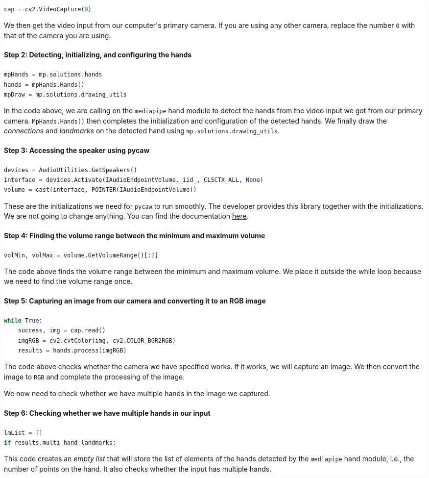 ```python
cap = cv2.VideoCapture(0) 
```
We then get the video input from our computer's primary camera. If you are using any other camera, replace the number `0` with that of the camera you are using.

#### Step 2: Detecting, initializing, and configuring the hands
```python
mpHands = mp.solutions.hands
hands = mpHands.Hands()
mpDraw = mp.solutions.drawing_utils
```
In the code above, we are calling on the `mediapipe` hand module to detect the hands from the video input we got from our primary camera. `MpHands.Hands()` then completes the initialization and configuration of the detected hands. We finally draw the *connections* and *landmarks* on the detected hand using `mp.solutions.drawing_utils`. 
 
#### Step 3: Accessing the speaker using pycaw
```python
devices = AudioUtilities.GetSpeakers()
interface = devices.Activate(IAudioEndpointVolume._iid_, CLSCTX_ALL, None)
volume = cast(interface, POINTER(IAudioEndpointVolume))
```
These are the initializations we need for `pycaw` to run smoothly. The developer provides this library together with the initializations. We are not going to change anything. You can find the documentation [here](https://github.com/AndreMiras/pycaw).

#### Step 4: Finding the volume range between the minimum and maximum volume
```python
volMin, volMax = volume.GetVolumeRange()[:2]
```
The code above finds the volume range between the minimum and maximum volume. We place it outside the while loop because we need to find the volume range once.

#### Step 5: Capturing an image from our camera and converting it to an RGB image
```python
while True:
    success, img = cap.read()
    imgRGB = cv2.cvtColor(img, cv2.COLOR_BGR2RGB)
    results = hands.process(imgRGB)
```
The code above checks whether the camera we have specified works. If it works, we will capture an image. We then convert the image to `RGB` and complete the processing of the image.

We now need to check whether we have multiple hands in the image we captured.

#### Step 6: Checking whether we have multiple hands in our input
```python
lmList = []
if results.multi_hand_landmarks: 
```
This code creates an *empty list* that will store the list of elements of the hands detected by the `mediapipe` hand module, i.e., the number of points on the hand. It also checks whether the input has multiple hands.
